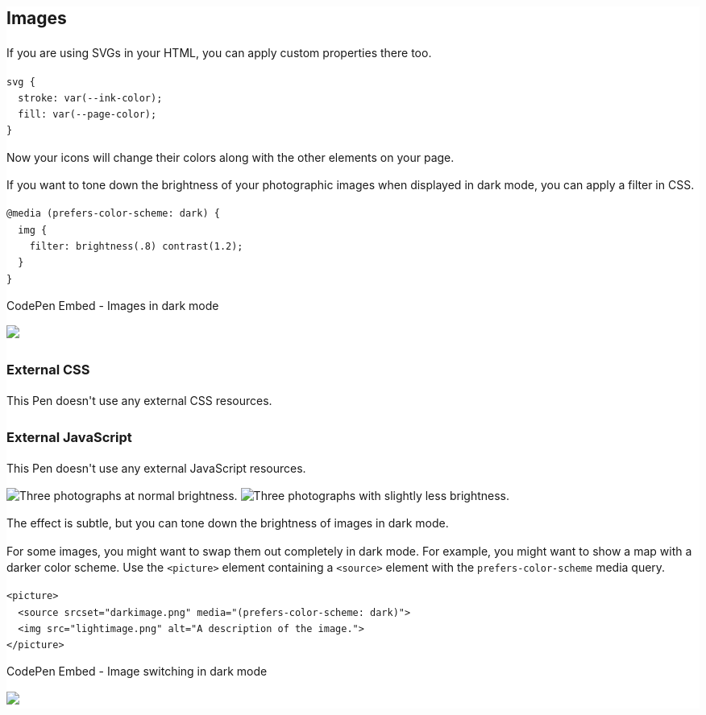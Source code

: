 ## Images

If you are using SVGs in your HTML, you can apply custom properties there too.

```
svg {
  stroke: var(--ink-color);
  fill: var(--page-color);
}
```

Now your icons will change their colors along with the other elements on your page.

If you want to tone down the brightness of your photographic images when displayed in dark mode, you can apply a filter in CSS.

```
@media (prefers-color-scheme: dark) {
  img {
    filter: brightness(.8) contrast(1.2);
  }
}
```

  CodePen Embed - Images in dark mode  

[![](https://assets.codepen.io/5928893/internal/avatars/users/default.png?fit=crop&format=auto&height=256&version=1616020020&width=256)](https://codepen.io/web-dot-dev)

### External CSS

This Pen doesn't use any external CSS resources.

### External JavaScript

This Pen doesn't use any external JavaScript resources.

![Three photographs at normal brightness.](https://web.dev/static/learn/design/theming/image/three-photographs-normal-e7cfaee065a3.png) ![Three photographs with slightly less brightness.](https://web.dev/static/learn/design/theming/image/three-photographs-slight-6ca40f542a4e9.png)

The effect is subtle, but you can tone down the brightness of images in dark mode.

For some images, you might want to swap them out completely in dark mode. For example, you might want to show a map with a darker color scheme. Use the `<picture>` element containing a `<source>` element with the `prefers-color-scheme` media query.

```
<picture>
  <source srcset="darkimage.png" media="(prefers-color-scheme: dark)">
  <img src="lightimage.png" alt="A description of the image.">
</picture>
```

  CodePen Embed - Image switching in dark mode  

[![](https://assets.codepen.io/5928893/internal/avatars/users/default.png?fit=crop&format=auto&height=256&version=1616020020&width=256)](https://codepen.io/web-dot-dev)
